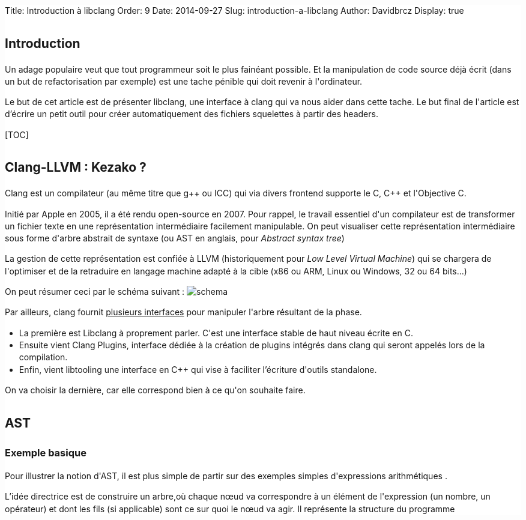 Title: Introduction à libclang
Order: 9
Date: 2014-09-27
Slug: introduction-a-libclang
Author: Davidbrcz
Display: true

## Introduction ##
Un adage populaire veut que tout programmeur soit le plus fainéant possible. Et la manipulation de code source déjà écrit (dans un but de refactorisation par exemple) est une tache pénible qui doit revenir à l'ordinateur.

Le but de cet article est de présenter libclang, une interface à clang qui va nous aider dans cette tache. Le but final de l'article est d’écrire un petit outil pour créer automatiquement des fichiers squelettes à partir des headers.

[TOC]

## Clang-LLVM : Kezako ? ##

Clang est un compilateur (au même titre que g++ ou ICC) qui via divers frontend supporte le C, C++ et l'Objective C.

Initié par Apple en 2005, il a été rendu open-source en 2007. Pour rappel, le travail essentiel d'un compilateur est de transformer un fichier texte en une représentation intermédiaire facilement manipulable. On peut visualiser cette représentation intermédiaire sous forme d'arbre abstrait de syntaxe (ou AST en anglais, pour *Abstract syntax tree*)

La gestion de cette représentation est confiée à LLVM (historiquement pour *Low Level Virtual Machine*) qui se chargera de l'optimiser et de la retraduire en langage machine adapté à la cible (x86 ou ARM, Linux ou Windows, 32 ou 64 bits...)

On peut résumer ceci par le schéma suivant : 
![schema](../../../progdupeupl//galleries/54/c10b26e4-7af9-457d-bac1-2a34fd6a31d3.png)

Par ailleurs, clang fournit [plusieurs interfaces](http://clang.llvm.org/docs/Tooling.html) pour manipuler l'arbre résultant de la phase.

 - La première est Libclang à proprement parler. C'est une interface stable de haut niveau écrite en C.
 - Ensuite vient Clang Plugins, interface dédiée à la création de plugins intégrés dans clang qui seront appelés lors de la compilation.
 - Enfin, vient libtooling une interface en C++ qui vise à faciliter l’écriture d'outils standalone.

On va choisir la dernière, car elle correspond bien à ce qu'on souhaite faire.

## AST ##
### Exemple basique  ###
Pour illustrer la notion d'AST, il est plus simple de partir sur des exemples simples d'expressions arithmétiques .

L’idée directrice est de construire un arbre,où chaque nœud va correspondre à un élément de l'expression (un nombre, un opérateur) et dont les fils (si applicable) sont ce sur quoi le nœud va agir. Il représente la structure du programme 
